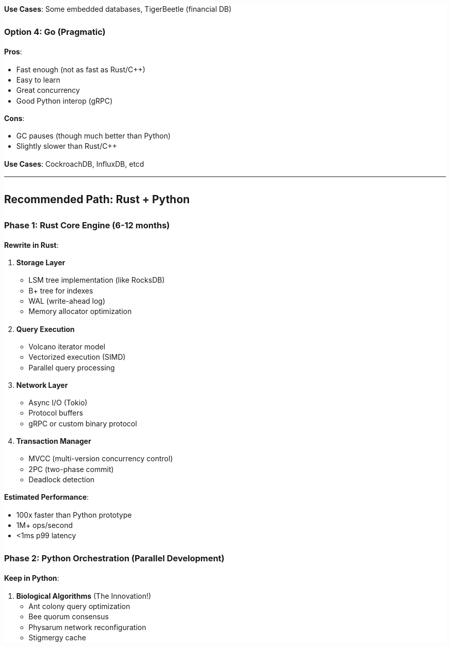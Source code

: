 **Use Cases**: Some embedded databases, TigerBeetle (financial DB)

### Option 4: **Go** (Pragmatic)

**Pros**:
- Fast enough (not as fast as Rust/C++)
- Easy to learn
- Great concurrency
- Good Python interop (gRPC)

**Cons**:
- GC pauses (though much better than Python)
- Slightly slower than Rust/C++

**Use Cases**: CockroachDB, InfluxDB, etcd

---

## Recommended Path: **Rust + Python**

### Phase 1: Rust Core Engine (6-12 months)

**Rewrite in Rust**:
1. **Storage Layer**
   - LSM tree implementation (like RocksDB)
   - B+ tree for indexes
   - WAL (write-ahead log)
   - Memory allocator optimization

2. **Query Execution**
   - Volcano iterator model
   - Vectorized execution (SIMD)
   - Parallel query processing

3. **Network Layer**
   - Async I/O (Tokio)
   - Protocol buffers
   - gRPC or custom binary protocol

4. **Transaction Manager**
   - MVCC (multi-version concurrency control)
   - 2PC (two-phase commit)
   - Deadlock detection

**Estimated Performance**:
- 100x faster than Python prototype
- 1M+ ops/second
- <1ms p99 latency

### Phase 2: Python Orchestration (Parallel Development)

**Keep in Python**:
1. **Biological Algorithms** (The Innovation!)
   - Ant colony query optimization
   - Bee quorum consensus
   - Physarum network reconfiguration
   - Stigmergy cache
